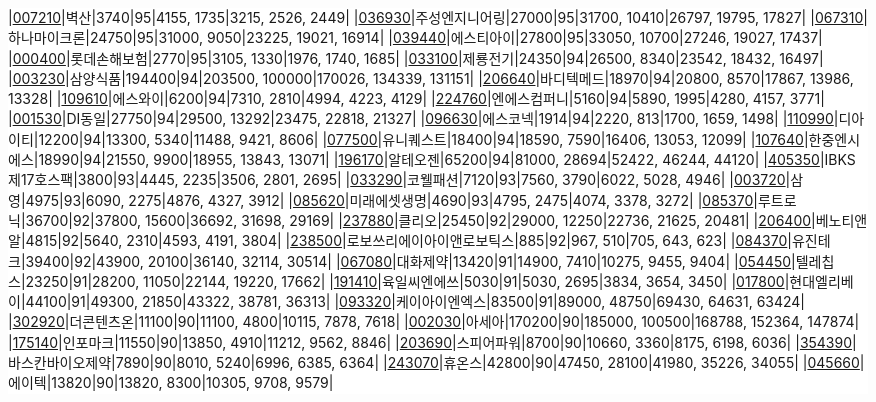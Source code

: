 |[007210](https://finance.daum.net/quotes/A007210)|벽산|3740|95|4155, 1735|3215, 2526, 2449|
|[036930](https://finance.daum.net/quotes/A036930)|주성엔지니어링|27000|95|31700, 10410|26797, 19795, 17827|
|[067310](https://finance.daum.net/quotes/A067310)|하나마이크론|24750|95|31000, 9050|23225, 19021, 16914|
|[039440](https://finance.daum.net/quotes/A039440)|에스티아이|27800|95|33050, 10700|27246, 19027, 17437|
|[000400](https://finance.daum.net/quotes/A000400)|롯데손해보험|2770|95|3105, 1330|1976, 1740, 1685|
|[033100](https://finance.daum.net/quotes/A033100)|제룡전기|24350|94|26500, 8340|23542, 18432, 16497|
|[003230](https://finance.daum.net/quotes/A003230)|삼양식품|194400|94|203500, 100000|170026, 134339, 131151|
|[206640](https://finance.daum.net/quotes/A206640)|바디텍메드|18970|94|20800, 8570|17867, 13986, 13328|
|[109610](https://finance.daum.net/quotes/A109610)|에스와이|6200|94|7310, 2810|4994, 4223, 4129|
|[224760](https://finance.daum.net/quotes/A224760)|엔에스컴퍼니|5160|94|5890, 1995|4280, 4157, 3771|
|[001530](https://finance.daum.net/quotes/A001530)|DI동일|27750|94|29500, 13292|23475, 22818, 21327|
|[096630](https://finance.daum.net/quotes/A096630)|에스코넥|1914|94|2220, 813|1700, 1659, 1498|
|[110990](https://finance.daum.net/quotes/A110990)|디아이티|12200|94|13300, 5340|11488, 9421, 8606|
|[077500](https://finance.daum.net/quotes/A077500)|유니퀘스트|18400|94|18590, 7590|16406, 13053, 12099|
|[107640](https://finance.daum.net/quotes/A107640)|한중엔시에스|18990|94|21550, 9900|18955, 13843, 13071|
|[196170](https://finance.daum.net/quotes/A196170)|알테오젠|65200|94|81000, 28694|52422, 46244, 44120|
|[405350](https://finance.daum.net/quotes/A405350)|IBKS제17호스팩|3800|93|4445, 2235|3506, 2801, 2695|
|[033290](https://finance.daum.net/quotes/A033290)|코웰패션|7120|93|7560, 3790|6022, 5028, 4946|
|[003720](https://finance.daum.net/quotes/A003720)|삼영|4975|93|6090, 2275|4876, 4327, 3912|
|[085620](https://finance.daum.net/quotes/A085620)|미래에셋생명|4690|93|4795, 2475|4074, 3378, 3272|
|[085370](https://finance.daum.net/quotes/A085370)|루트로닉|36700|92|37800, 15600|36692, 31698, 29169|
|[237880](https://finance.daum.net/quotes/A237880)|클리오|25450|92|29000, 12250|22736, 21625, 20481|
|[206400](https://finance.daum.net/quotes/A206400)|베노티앤알|4815|92|5640, 2310|4593, 4191, 3804|
|[238500](https://finance.daum.net/quotes/A238500)|로보쓰리에이아이앤로보틱스|885|92|967, 510|705, 643, 623|
|[084370](https://finance.daum.net/quotes/A084370)|유진테크|39400|92|43900, 20100|36140, 32114, 30514|
|[067080](https://finance.daum.net/quotes/A067080)|대화제약|13420|91|14900, 7410|10275, 9455, 9404|
|[054450](https://finance.daum.net/quotes/A054450)|텔레칩스|23250|91|28200, 11050|22144, 19220, 17662|
|[191410](https://finance.daum.net/quotes/A191410)|육일씨엔에쓰|5030|91|5030, 2695|3834, 3654, 3450|
|[017800](https://finance.daum.net/quotes/A017800)|현대엘리베이|44100|91|49300, 21850|43322, 38781, 36313|
|[093320](https://finance.daum.net/quotes/A093320)|케이아이엔엑스|83500|91|89000, 48750|69430, 64631, 63424|
|[302920](https://finance.daum.net/quotes/A302920)|더콘텐츠온|11100|90|11100, 4800|10115, 7878, 7618|
|[002030](https://finance.daum.net/quotes/A002030)|아세아|170200|90|185000, 100500|168788, 152364, 147874|
|[175140](https://finance.daum.net/quotes/A175140)|인포마크|11550|90|13850, 4910|11212, 9562, 8846|
|[203690](https://finance.daum.net/quotes/A203690)|스피어파워|8700|90|10660, 3360|8175, 6198, 6036|
|[354390](https://finance.daum.net/quotes/A354390)|바스칸바이오제약|7890|90|8010, 5240|6996, 6385, 6364|
|[243070](https://finance.daum.net/quotes/A243070)|휴온스|42800|90|47450, 28100|41980, 35226, 34055|
|[045660](https://finance.daum.net/quotes/A045660)|에이텍|13820|90|13820, 8300|10305, 9708, 9579|